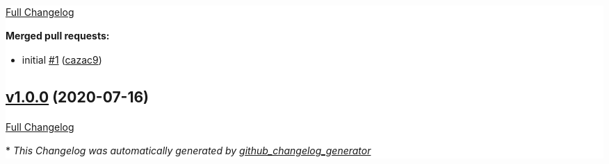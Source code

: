 [Full Changelog](https://github.com/microting/my-microting-base/compare/v1.0.0...v1.0.1)

**Merged pull requests:**

- initial [\#1](https://github.com/microting/my-microting-base/pull/1) ([cazac9](https://github.com/cazac9))

## [v1.0.0](https://github.com/microting/my-microting-base/tree/v1.0.0) (2020-07-16)

[Full Changelog](https://github.com/microting/my-microting-base/compare/998c8489fd9b6f51b27a6808ba2aee4f84d28276...v1.0.0)



\* *This Changelog was automatically generated by [github_changelog_generator](https://github.com/github-changelog-generator/github-changelog-generator)*
